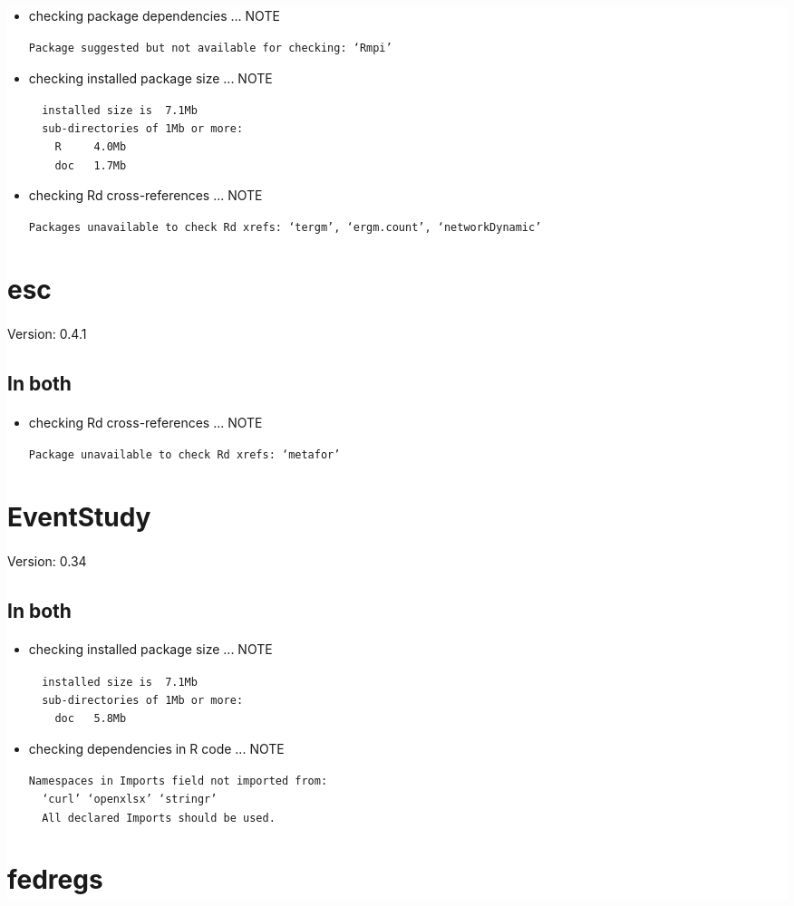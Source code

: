 *   checking package dependencies ... NOTE
    ```
    Package suggested but not available for checking: ‘Rmpi’
    ```

*   checking installed package size ... NOTE
    ```
      installed size is  7.1Mb
      sub-directories of 1Mb or more:
        R     4.0Mb
        doc   1.7Mb
    ```

*   checking Rd cross-references ... NOTE
    ```
    Packages unavailable to check Rd xrefs: ‘tergm’, ‘ergm.count’, ‘networkDynamic’
    ```

# esc

Version: 0.4.1

## In both

*   checking Rd cross-references ... NOTE
    ```
    Package unavailable to check Rd xrefs: ‘metafor’
    ```

# EventStudy

Version: 0.34

## In both

*   checking installed package size ... NOTE
    ```
      installed size is  7.1Mb
      sub-directories of 1Mb or more:
        doc   5.8Mb
    ```

*   checking dependencies in R code ... NOTE
    ```
    Namespaces in Imports field not imported from:
      ‘curl’ ‘openxlsx’ ‘stringr’
      All declared Imports should be used.
    ```

# fedregs
